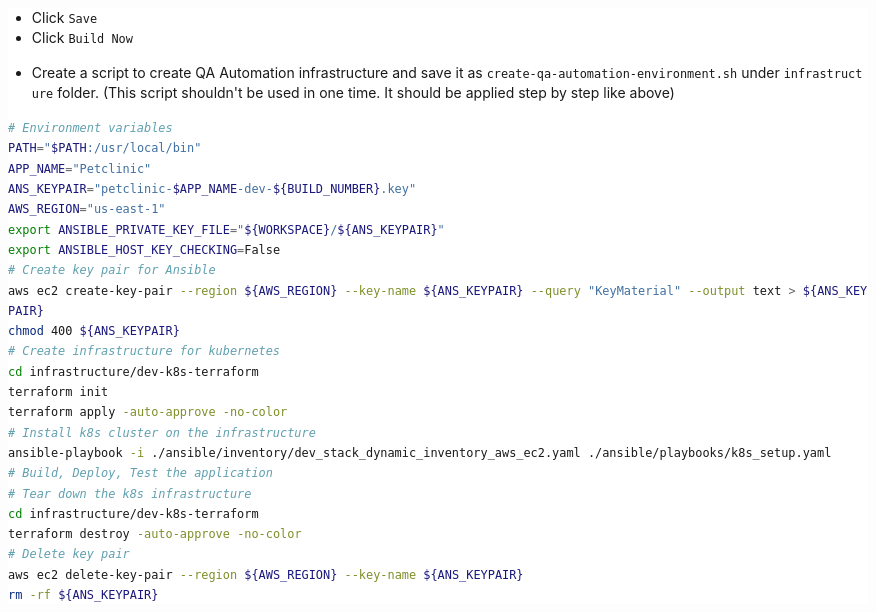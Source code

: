 * Click `Save`
* Click `Build Now`

- Create a script to create QA Automation infrastructure and save it as `create-qa-automation-environment.sh` under `infrastructure` folder. (This script shouldn't be used in one time. It should be applied step by step like above)

```bash
# Environment variables
PATH="$PATH:/usr/local/bin"
APP_NAME="Petclinic"
ANS_KEYPAIR="petclinic-$APP_NAME-dev-${BUILD_NUMBER}.key"
AWS_REGION="us-east-1"
export ANSIBLE_PRIVATE_KEY_FILE="${WORKSPACE}/${ANS_KEYPAIR}"
export ANSIBLE_HOST_KEY_CHECKING=False
# Create key pair for Ansible
aws ec2 create-key-pair --region ${AWS_REGION} --key-name ${ANS_KEYPAIR} --query "KeyMaterial" --output text > ${ANS_KEYPAIR}
chmod 400 ${ANS_KEYPAIR}
# Create infrastructure for kubernetes
cd infrastructure/dev-k8s-terraform
terraform init
terraform apply -auto-approve -no-color
# Install k8s cluster on the infrastructure
ansible-playbook -i ./ansible/inventory/dev_stack_dynamic_inventory_aws_ec2.yaml ./ansible/playbooks/k8s_setup.yaml
# Build, Deploy, Test the application
# Tear down the k8s infrastructure
cd infrastructure/dev-k8s-terraform
terraform destroy -auto-approve -no-color
# Delete key pair
aws ec2 delete-key-pair --region ${AWS_REGION} --key-name ${ANS_KEYPAIR}
rm -rf ${ANS_KEYPAIR}
```